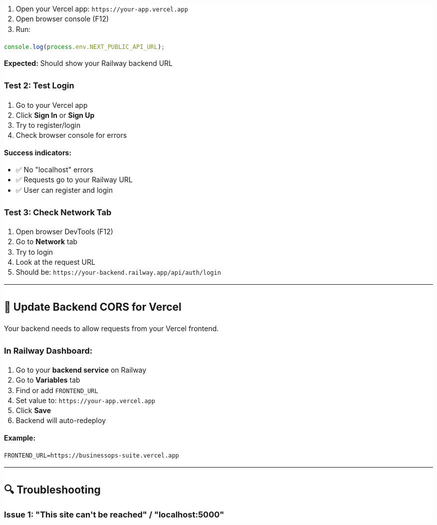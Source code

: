 1. Open your Vercel app: `https://your-app.vercel.app`
2. Open browser console (F12)
3. Run:
```javascript
console.log(process.env.NEXT_PUBLIC_API_URL);
```

**Expected:** Should show your Railway backend URL

### Test 2: Test Login

1. Go to your Vercel app
2. Click **Sign In** or **Sign Up**
3. Try to register/login
4. Check browser console for errors

**Success indicators:**
- ✅ No "localhost" errors
- ✅ Requests go to your Railway URL
- ✅ User can register and login

### Test 3: Check Network Tab

1. Open browser DevTools (F12)
2. Go to **Network** tab
3. Try to login
4. Look at the request URL
5. Should be: `https://your-backend.railway.app/api/auth/login`

---

## 🔧 Update Backend CORS for Vercel

Your backend needs to allow requests from your Vercel frontend.

### In Railway Dashboard:

1. Go to your **backend service** on Railway
2. Go to **Variables** tab
3. Find or add `FRONTEND_URL`
4. Set value to: `https://your-app.vercel.app`
5. Click **Save**
6. Backend will auto-redeploy

**Example:**
```
FRONTEND_URL=https://businessops-suite.vercel.app
```

---

## 🔍 Troubleshooting

### Issue 1: "This site can't be reached" / "localhost:5000"

